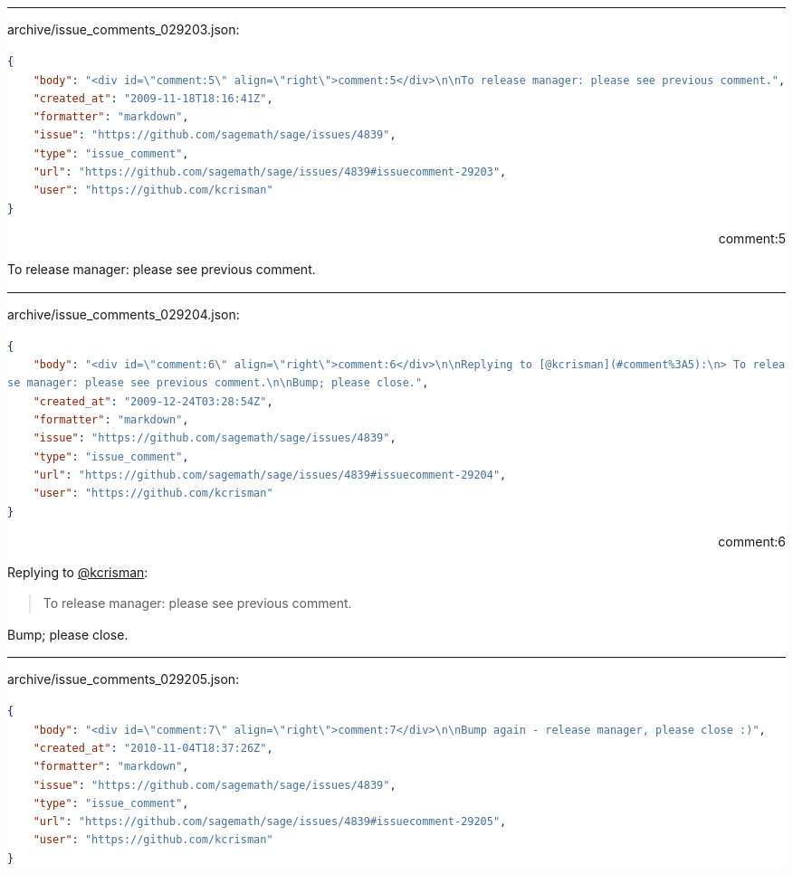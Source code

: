 

---

archive/issue_comments_029203.json:
```json
{
    "body": "<div id=\"comment:5\" align=\"right\">comment:5</div>\n\nTo release manager: please see previous comment.",
    "created_at": "2009-11-18T18:16:41Z",
    "formatter": "markdown",
    "issue": "https://github.com/sagemath/sage/issues/4839",
    "type": "issue_comment",
    "url": "https://github.com/sagemath/sage/issues/4839#issuecomment-29203",
    "user": "https://github.com/kcrisman"
}
```

<div id="comment:5" align="right">comment:5</div>

To release manager: please see previous comment.



---

archive/issue_comments_029204.json:
```json
{
    "body": "<div id=\"comment:6\" align=\"right\">comment:6</div>\n\nReplying to [@kcrisman](#comment%3A5):\n> To release manager: please see previous comment.\n\nBump; please close.",
    "created_at": "2009-12-24T03:28:54Z",
    "formatter": "markdown",
    "issue": "https://github.com/sagemath/sage/issues/4839",
    "type": "issue_comment",
    "url": "https://github.com/sagemath/sage/issues/4839#issuecomment-29204",
    "user": "https://github.com/kcrisman"
}
```

<div id="comment:6" align="right">comment:6</div>

Replying to [@kcrisman](#comment%3A5):
> To release manager: please see previous comment.

Bump; please close.



---

archive/issue_comments_029205.json:
```json
{
    "body": "<div id=\"comment:7\" align=\"right\">comment:7</div>\n\nBump again - release manager, please close :)",
    "created_at": "2010-11-04T18:37:26Z",
    "formatter": "markdown",
    "issue": "https://github.com/sagemath/sage/issues/4839",
    "type": "issue_comment",
    "url": "https://github.com/sagemath/sage/issues/4839#issuecomment-29205",
    "user": "https://github.com/kcrisman"
}
```

